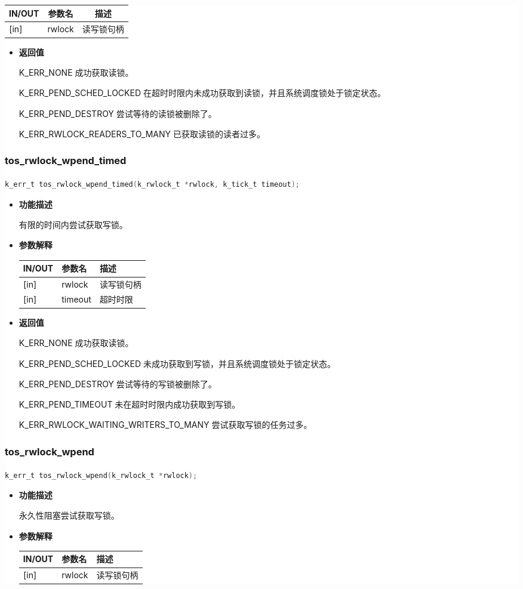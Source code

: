   | IN/OUT | 参数名 | 描述       |
  | ------ | ------ | ---------- |
  | [in]   | rwlock | 读写锁句柄 |

- **返回值**

  K_ERR_NONE 成功获取读锁。

  K_ERR_PEND_SCHED_LOCKED 在超时时限内未成功获取到读锁，并且系统调度锁处于锁定状态。

  K_ERR_PEND_DESTROY 尝试等待的读锁被删除了。

  K_ERR_RWLOCK_READERS_TO_MANY 已获取读锁的读者过多。

### tos_rwlock_wpend_timed

```c
k_err_t tos_rwlock_wpend_timed(k_rwlock_t *rwlock, k_tick_t timeout);
```

- **功能描述**

  有限的时间内尝试获取写锁。

- **参数解释**

  | IN/OUT | 参数名  | 描述       |
  | ------ | ------- | ---------- |
  | [in]   | rwlock  | 读写锁句柄 |
  | [in]   | timeout | 超时时限   |

- **返回值**

  K_ERR_NONE 成功获取读锁。

  K_ERR_PEND_SCHED_LOCKED 未成功获取到写锁，并且系统调度锁处于锁定状态。

  K_ERR_PEND_DESTROY 尝试等待的写锁被删除了。

  K_ERR_PEND_TIMEOUT 未在超时时限内成功获取到写锁。

  K_ERR_RWLOCK_WAITING_WRITERS_TO_MANY 尝试获取写锁的任务过多。

### tos_rwlock_wpend

```c
k_err_t tos_rwlock_wpend(k_rwlock_t *rwlock);
```

- **功能描述**

  永久性阻塞尝试获取写锁。

- **参数解释**

  | IN/OUT | 参数名 | 描述       |
  | ------ | ------ | ---------- |
  | [in]   | rwlock | 读写锁句柄 |

